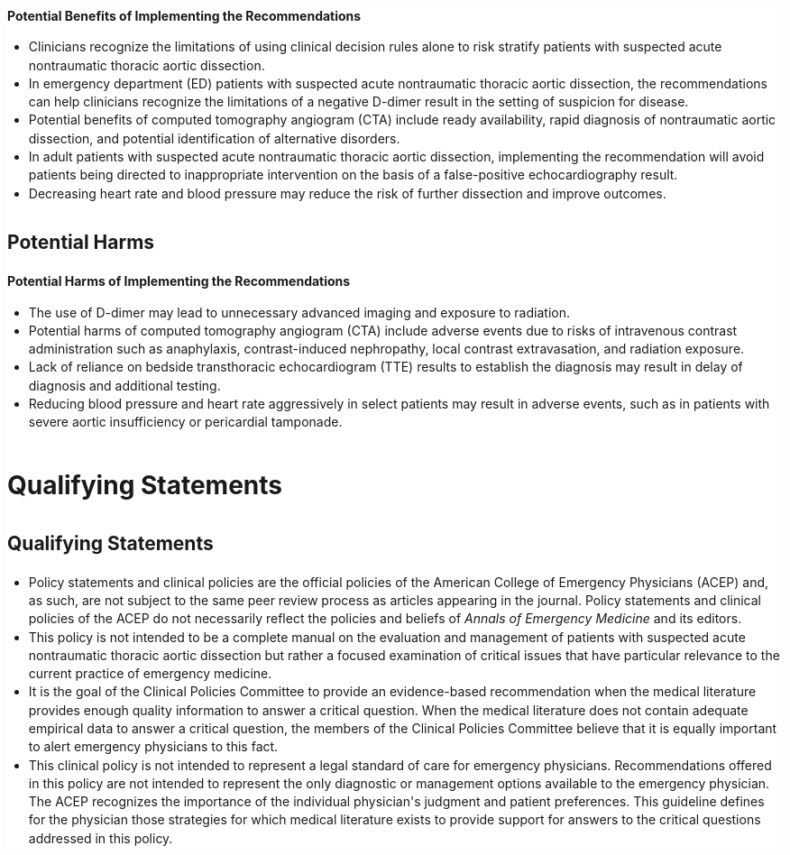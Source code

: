 
 **Potential Benefits of Implementing the Recommendations**

  * Clinicians recognize the limitations of using clinical decision rules alone to risk stratify patients with suspected acute nontraumatic thoracic aortic dissection. 
  * In emergency department (ED) patients with suspected acute nontraumatic thoracic aortic dissection, the recommendations can help clinicians recognize the limitations of a negative D-dimer result in the setting of suspicion for disease. 
  * Potential benefits of computed tomography angiogram (CTA) include ready availability, rapid diagnosis of nontraumatic aortic dissection, and potential identification of alternative disorders. 
  * In adult patients with suspected acute nontraumatic thoracic aortic dissection, implementing the recommendation will avoid patients being directed to inappropriate intervention on the basis of a false-positive echocardiography result. 
  * Decreasing heart rate and blood pressure may reduce the risk of further dissection and improve outcomes. 



## Potential Harms



**Potential Harms of Implementing the Recommendations**

  * The use of D-dimer may lead to unnecessary advanced imaging and exposure to radiation. 
  * Potential harms of computed tomography angiogram (CTA) include adverse events due to risks of intravenous contrast administration such as anaphylaxis, contrast-induced nephropathy, local contrast extravasation, and radiation exposure. 
  * Lack of reliance on bedside transthoracic echocardiogram (TTE) results to establish the diagnosis may result in delay of diagnosis and additional testing. 
  * Reducing blood pressure and heart rate aggressively in select patients may result in adverse events, such as in patients with severe aortic insufficiency or pericardial tamponade. 



# Qualifying Statements

## Qualifying Statements



  * Policy statements and clinical policies are the official policies of the American College of Emergency Physicians (ACEP) and, as such, are not subject to the same peer review process as articles appearing in the journal. Policy statements and clinical policies of the ACEP do not necessarily reflect the policies and beliefs of _Annals of Emergency Medicine_ and its editors. 
  * This policy is not intended to be a complete manual on the evaluation and management of patients with suspected acute nontraumatic thoracic aortic dissection but rather a focused examination of critical issues that have particular relevance to the current practice of emergency medicine. 
  * It is the goal of the Clinical Policies Committee to provide an evidence-based recommendation when the medical literature provides enough quality information to answer a critical question. When the medical literature does not contain adequate empirical data to answer a critical question, the members of the Clinical Policies Committee believe that it is equally important to alert emergency physicians to this fact. 
  * This clinical policy is not intended to represent a legal standard of care for emergency physicians. Recommendations offered in this policy are not intended to represent the only diagnostic or management options available to the emergency physician. The ACEP recognizes the importance of the individual physician's judgment and patient preferences. This guideline defines for the physician those strategies for which medical literature exists to provide support for answers to the critical questions addressed in this policy. 
